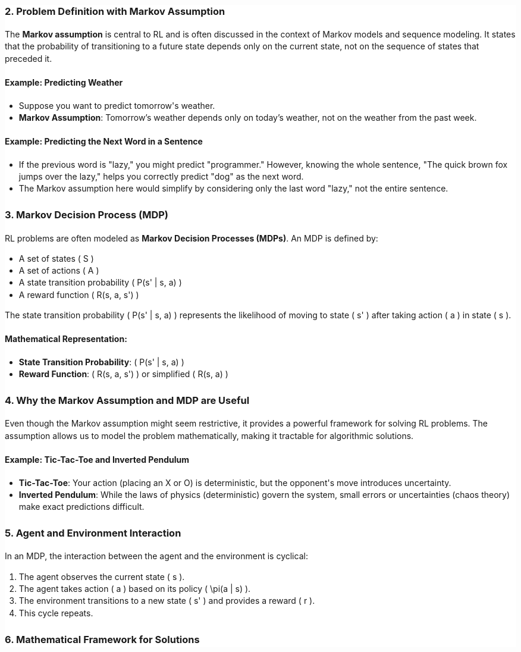### 2. **Problem Definition with Markov Assumption**

The **Markov assumption** is central to RL and is often discussed in the context of Markov models and sequence modeling. It states that the probability of transitioning to a future state depends only on the current state, not on the sequence of states that preceded it.

#### Example: Predicting Weather
- Suppose you want to predict tomorrow's weather. 
- **Markov Assumption**: Tomorrow’s weather depends only on today’s weather, not on the weather from the past week.

#### Example: Predicting the Next Word in a Sentence
- If the previous word is "lazy," you might predict "programmer." However, knowing the whole sentence, "The quick brown fox jumps over the lazy," helps you correctly predict "dog" as the next word.
- The Markov assumption here would simplify by considering only the last word "lazy," not the entire sentence.

### 3. **Markov Decision Process (MDP)**

RL problems are often modeled as **Markov Decision Processes (MDPs)**. An MDP is defined by:
- A set of states \( S \)
- A set of actions \( A \)
- A state transition probability \( P(s' | s, a) \)
- A reward function \( R(s, a, s') \)

The state transition probability \( P(s' | s, a) \) represents the likelihood of moving to state \( s' \) after taking action \( a \) in state \( s \). 

#### Mathematical Representation:
- **State Transition Probability**: \( P(s' | s, a) \) 
- **Reward Function**: \( R(s, a, s') \) or simplified \( R(s, a) \)

### 4. **Why the Markov Assumption and MDP are Useful**

Even though the Markov assumption might seem restrictive, it provides a powerful framework for solving RL problems. The assumption allows us to model the problem mathematically, making it tractable for algorithmic solutions.

#### Example: Tic-Tac-Toe and Inverted Pendulum
- **Tic-Tac-Toe**: Your action (placing an X or O) is deterministic, but the opponent's move introduces uncertainty.
- **Inverted Pendulum**: While the laws of physics (deterministic) govern the system, small errors or uncertainties (chaos theory) make exact predictions difficult.

### 5. **Agent and Environment Interaction**

In an MDP, the interaction between the agent and the environment is cyclical:
1. The agent observes the current state \( s \).
2. The agent takes action \( a \) based on its policy \( \pi(a | s) \).
3. The environment transitions to a new state \( s' \) and provides a reward \( r \).
4. This cycle repeats.

### 6. **Mathematical Framework for Solutions**
